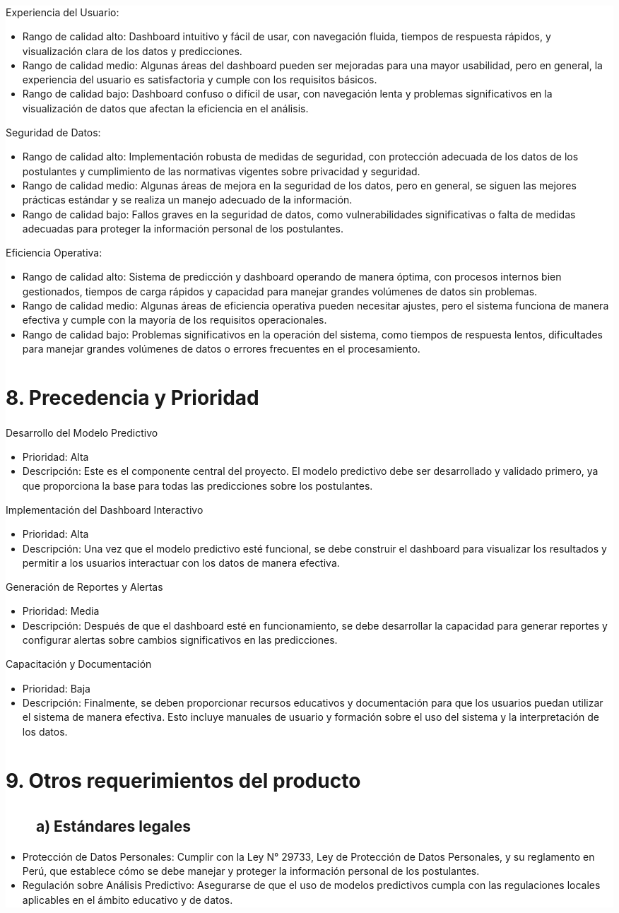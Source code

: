 Experiencia del Usuario:

- Rango de calidad alto: Dashboard intuitivo y fácil de usar, con navegación fluida, tiempos de respuesta rápidos, y visualización clara de los datos y predicciones.
- Rango de calidad medio: Algunas áreas del dashboard pueden ser mejoradas para una mayor usabilidad, pero en general, la experiencia del usuario es satisfactoria y cumple con los requisitos básicos.
- Rango de calidad bajo: Dashboard confuso o difícil de usar, con navegación lenta y problemas significativos en la visualización de datos que afectan la eficiencia en el análisis.

Seguridad de Datos:

- Rango de calidad alto: Implementación robusta de medidas de seguridad, con protección adecuada de los datos de los postulantes y cumplimiento de las normativas vigentes sobre privacidad y seguridad.
- Rango de calidad medio: Algunas áreas de mejora en la seguridad de los datos, pero en general, se siguen las mejores prácticas estándar y se realiza un manejo adecuado de la información.
- Rango de calidad bajo: Fallos graves en la seguridad de datos, como vulnerabilidades significativas o falta de medidas adecuadas para proteger la información personal de los postulantes.

Eficiencia Operativa:

- Rango de calidad alto: Sistema de predicción y dashboard operando de manera óptima, con procesos internos bien gestionados, tiempos de carga rápidos y capacidad para manejar grandes volúmenes de datos sin problemas.
- Rango de calidad medio: Algunas áreas de eficiencia operativa pueden necesitar ajustes, pero el sistema funciona de manera efectiva y cumple con la mayoría de los requisitos operacionales.
- Rango de calidad bajo: Problemas significativos en la operación del sistema, como tiempos de respuesta lentos, dificultades para manejar grandes volúmenes de datos o errores frecuentes en el procesamiento.
# <a name="_toc177202776"></a>**8.	Precedencia y Prioridad**
Desarrollo del Modelo Predictivo

- Prioridad: Alta
- Descripción: Este es el componente central del proyecto. El modelo predictivo debe ser desarrollado y validado primero, ya que proporciona la base para todas las predicciones sobre los postulantes.

Implementación del Dashboard Interactivo

- Prioridad: Alta
- Descripción: Una vez que el modelo predictivo esté funcional, se debe construir el dashboard para visualizar los resultados y permitir a los usuarios interactuar con los datos de manera efectiva.

Generación de Reportes y Alertas

- Prioridad: Media
- Descripción: Después de que el dashboard esté en funcionamiento, se debe desarrollar la capacidad para generar reportes y configurar alertas sobre cambios significativos en las predicciones.

Capacitación y Documentación

- Prioridad: Baja
- Descripción: Finalmente, se deben proporcionar recursos educativos y documentación para que los usuarios puedan utilizar el sistema de manera efectiva. Esto incluye manuales de usuario y formación sobre el uso del sistema y la interpretación de los datos.
# <a name="_toc177202777"></a>**9.	Otros requerimientos del producto**
## `	`**<a name="_toc177202778"></a>a) Estándares legales**
- Protección de Datos Personales: Cumplir con la Ley N° 29733, Ley de Protección de Datos Personales, y su reglamento en Perú, que establece cómo se debe manejar y proteger la información personal de los postulantes.
- Regulación sobre Análisis Predictivo: Asegurarse de que el uso de modelos predictivos cumpla con las regulaciones locales aplicables en el ámbito educativo y de datos.